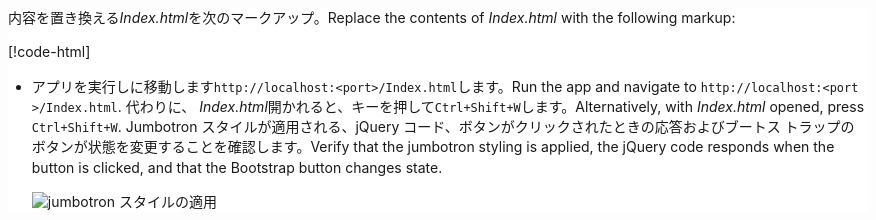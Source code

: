   <span data-ttu-id="a22a8-184">内容を置き換える*Index.html*を次のマークアップ。</span><span class="sxs-lookup"><span data-stu-id="a22a8-184">Replace the contents of *Index.html* with the following markup:</span></span>

[!code-html[](bower/sample/Index.html)]

* <span data-ttu-id="a22a8-185">アプリを実行しに移動します`http://localhost:<port>/Index.html`します。</span><span class="sxs-lookup"><span data-stu-id="a22a8-185">Run the app and navigate to `http://localhost:<port>/Index.html`.</span></span> <span data-ttu-id="a22a8-186">代わりに、 *Index.html*開かれると、キーを押して`Ctrl+Shift+W`します。</span><span class="sxs-lookup"><span data-stu-id="a22a8-186">Alternatively, with *Index.html* opened, press `Ctrl+Shift+W`.</span></span> <span data-ttu-id="a22a8-187">Jumbotron スタイルが適用される、jQuery コード、ボタンがクリックされたときの応答およびブートス トラップのボタンが状態を変更することを確認します。</span><span class="sxs-lookup"><span data-stu-id="a22a8-187">Verify that the jumbotron styling is applied, the jQuery code responds when the button is clicked, and that the Bootstrap button changes state.</span></span>

  ![jumbotron スタイルの適用](bower/_static/jumbotron.png)
